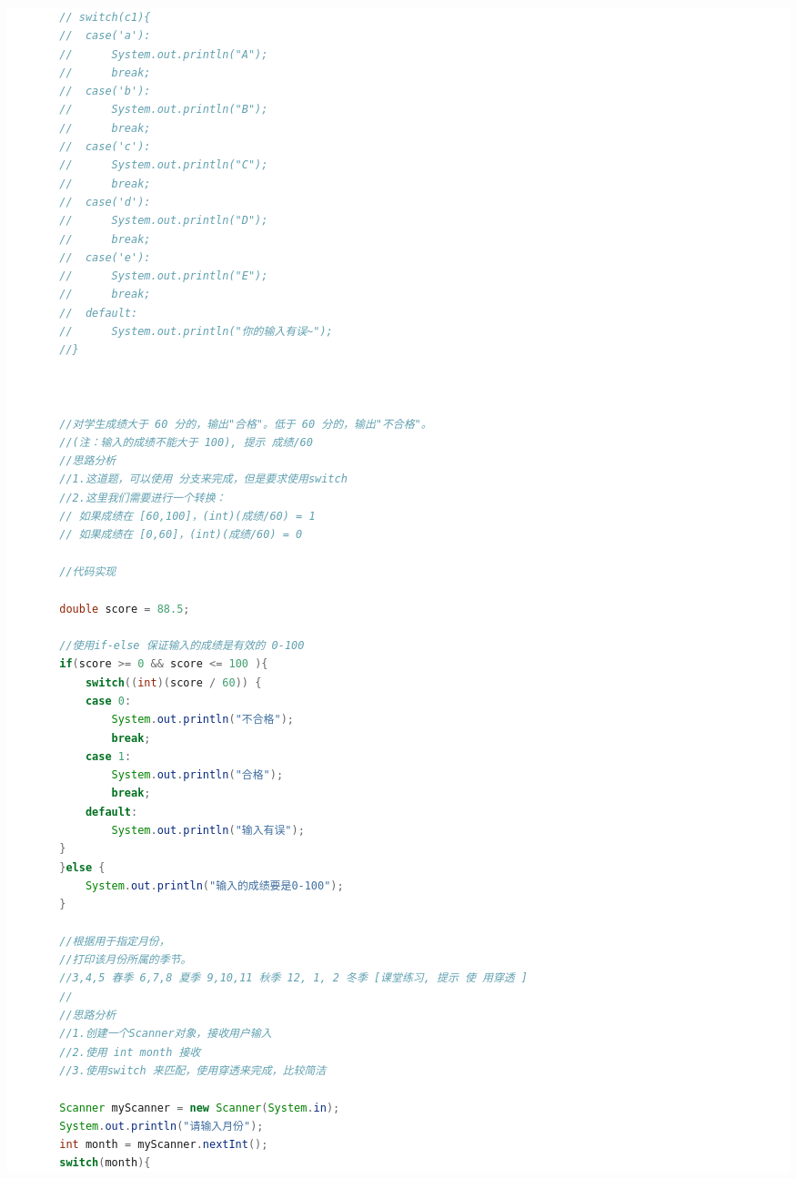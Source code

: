 ```java
		// switch(c1){
		// 	case('a'):
		// 		System.out.println("A");
		// 		break;
		// 	case('b'):
		// 		System.out.println("B");
		// 		break;
		// 	case('c'):
		// 		System.out.println("C");
		// 		break;
		// 	case('d'):
		// 		System.out.println("D");
		// 		break;
		// 	case('e'):
		// 		System.out.println("E");
		// 		break;
		// 	default:
		// 		System.out.println("你的输入有误~");
		//}

		

		//对学生成绩大于 60 分的，输出"合格"。低于 60 分的，输出"不合格"。
		//(注：输入的成绩不能大于 100), 提示 成绩/60
		//思路分析
		//1.这道题，可以使用 分支来完成，但是要求使用switch
		//2.这里我们需要进行一个转换：
		// 如果成绩在 [60,100]，(int)(成绩/60) = 1
		// 如果成绩在 [0,60]，(int)(成绩/60) = 0

		//代码实现

		double score = 88.5;

		//使用if-else 保证输入的成绩是有效的 0-100
		if(score >= 0 && score <= 100 ){
			switch((int)(score / 60)) {
			case 0:
				System.out.println("不合格");
				break;
			case 1:
				System.out.println("合格");
				break;
			default:
				System.out.println("输入有误");
		}
		}else {
			System.out.println("输入的成绩要是0-100");
		}
		
		//根据用于指定月份，
		//打印该月份所属的季节。
		//3,4,5 春季 6,7,8 夏季 9,10,11 秋季 12, 1, 2 冬季 [课堂练习, 提示 使 用穿透 ]
		//
		//思路分析
		//1.创建一个Scanner对象，接收用户输入
		//2.使用 int month 接收
		//3.使用switch 来匹配，使用穿透来完成，比较简洁

		Scanner myScanner = new Scanner(System.in);
		System.out.println("请输入月份");
		int month = myScanner.nextInt();
		switch(month){
```